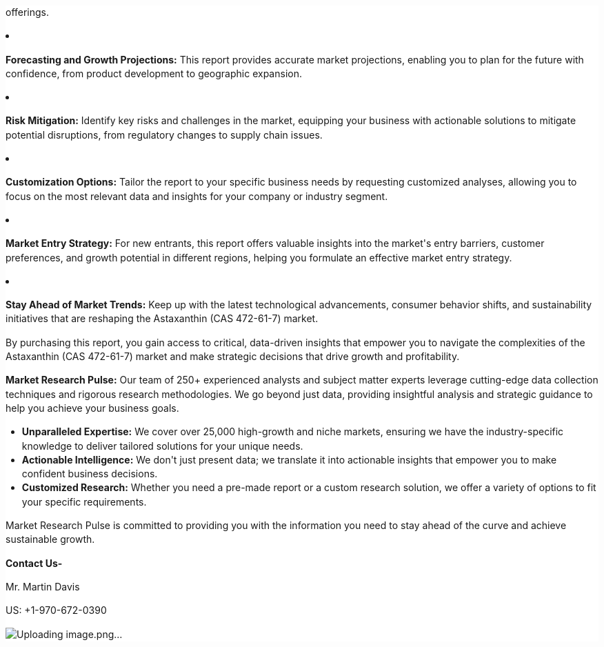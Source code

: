 offerings.</p></li><li><p><strong>Forecasting and Growth Projections:</strong> This report provides accurate market projections, enabling you to plan for the future with confidence, from product development to geographic expansion.</p></li><li><p><strong>Risk Mitigation:</strong> Identify key risks and challenges in the market, equipping your business with actionable solutions to mitigate potential disruptions, from regulatory changes to supply chain issues.</p></li><li><p><strong>Customization Options:</strong> Tailor the report to your specific business needs by requesting customized analyses, allowing you to focus on the most relevant data and insights for your company or industry segment.</p></li><li><p><strong>Market Entry Strategy:</strong> For new entrants, this report offers valuable insights into the market's entry barriers, customer preferences, and growth potential in different regions, helping you formulate an effective market entry strategy.</p></li><li><p><strong>Stay Ahead of Market Trends:</strong> Keep up with the latest technological advancements, consumer behavior shifts, and sustainability initiatives that are reshaping the Astaxanthin (CAS 472-61-7) market.</p></li></ol><p>By purchasing this report, you gain access to critical, data-driven insights that empower you to navigate the complexities of the Astaxanthin (CAS 472-61-7) market and make strategic decisions that drive growth and profitability.</p><p><strong>Market Research Pulse:</strong>&nbsp;Our team of 250+ experienced analysts and subject matter experts leverage cutting-edge data collection techniques and rigorous research methodologies. We go beyond just data, providing insightful analysis and strategic guidance to help you achieve your business goals.</p><ul><li><strong>Unparalleled Expertise:</strong>&nbsp;We cover over 25,000 high-growth and niche markets, ensuring we have the industry-specific knowledge to deliver tailored solutions for your unique needs.</li><li><strong>Actionable Intelligence:</strong>&nbsp;We don't just present data; we translate it into actionable insights that empower you to make confident business decisions.</li><li><strong>Customized Research:</strong>&nbsp;Whether you need a pre-made report or a custom research solution, we offer a variety of options to fit your specific requirements.</li></ul><p>Market Research Pulse is committed to providing you with the information you need to stay ahead of the curve and achieve sustainable growth.</p><p><strong>Contact Us-</strong></p><p>Mr. Martin Davis</p><p>US: +1-970-672-0390</p>
![Uploading image.png…]()
